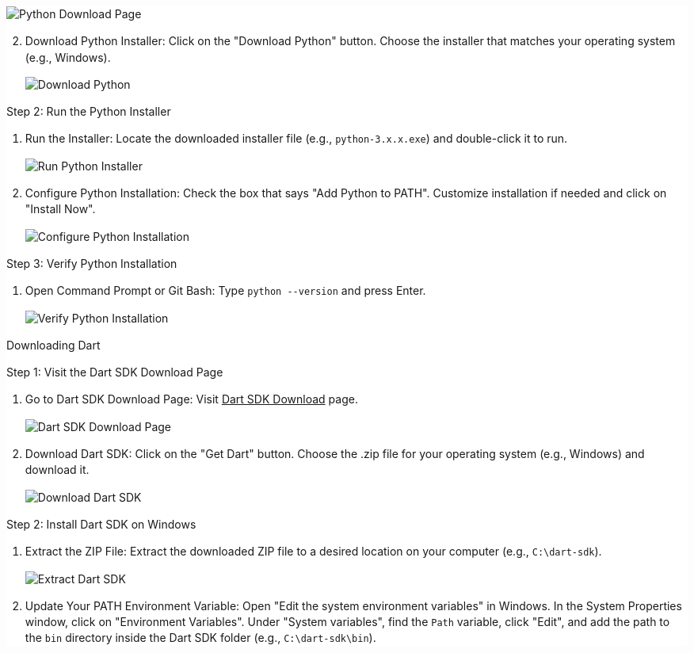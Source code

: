   ![Python Download Page](https://imgur.com/MF4AfI7.png)

2. Download Python Installer:
   Click on the "Download Python" button.
   Choose the installer that matches your operating system (e.g., Windows).

   ![Download Python](https://imgur.com/7kN6I57.png)

Step 2: Run the Python Installer

1. Run the Installer:
   Locate the downloaded installer file (e.g., `python-3.x.x.exe`) and double-click it to run.

   ![Run Python Installer](https://imgur.com/zRfB0Pc.png)

2. Configure Python Installation:
   Check the box that says "Add Python to PATH".
   Customize installation if needed and click on "Install Now".

   ![Configure Python Installation](https://imgur.com/Cz2BFdm.png)

Step 3: Verify Python Installation

1. Open Command Prompt or Git Bash:
   Type `python --version` and press Enter.

   ![Verify Python Installation](https://imgur.com/A9zM55j.png)

Downloading Dart

Step 1: Visit the Dart SDK Download Page

1. Go to Dart SDK Download Page:
   Visit [Dart SDK Download](https://dart.dev/get-dart) page.

   ![Dart SDK Download Page](https://imgur.com/hR5VY5X.png)

2. Download Dart SDK:
   Click on the "Get Dart" button.
   Choose the .zip file for your operating system (e.g., Windows) and download it.

   ![Download Dart SDK](https://imgur.com/q24djMx.png)

Step 2: Install Dart SDK on Windows

1. Extract the ZIP File:
   Extract the downloaded ZIP file to a desired location on your computer (e.g., `C:\dart-sdk`).

   ![Extract Dart SDK](https://imgur.com/EIbsyEq.png)

2. Update Your PATH Environment Variable:
   Open "Edit the system environment variables" in Windows.
   In the System Properties window, click on "Environment Variables".
   Under "System variables", find the `Path` variable, click "Edit", and add the path to the `bin` directory inside the Dart SDK folder (e.g., `C:\dart-sdk\bin`).
